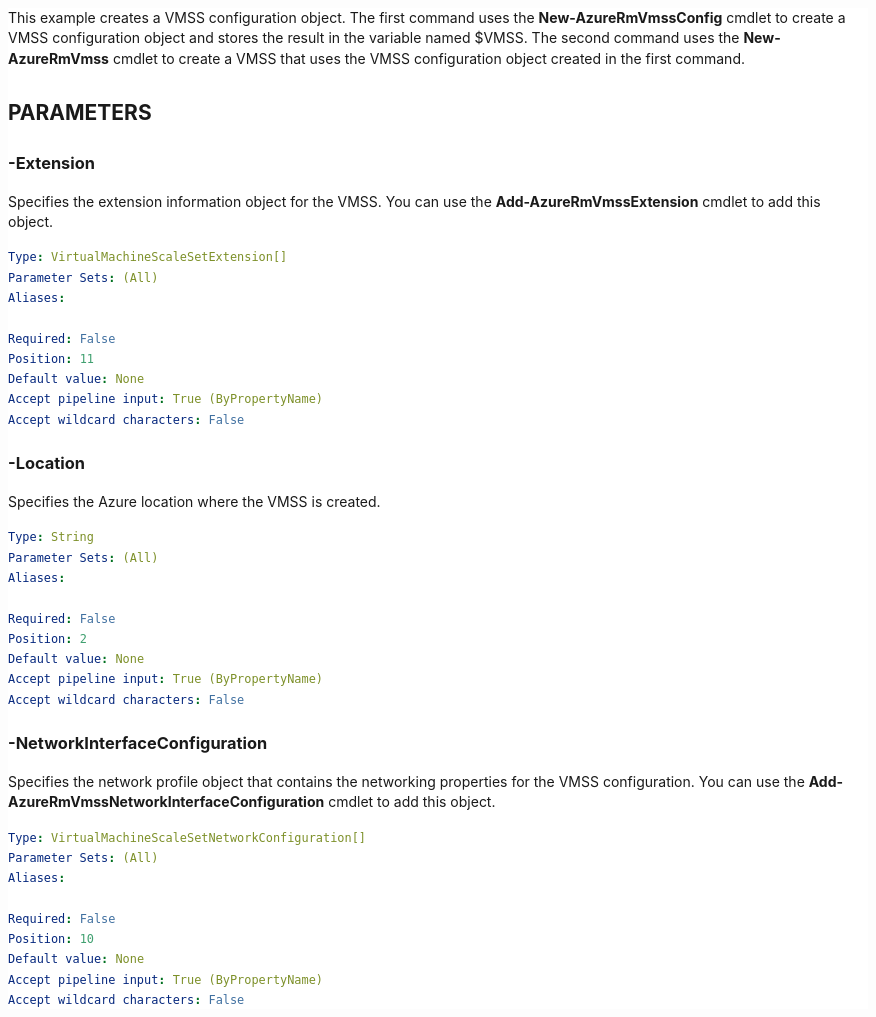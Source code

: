 This example creates a VMSS configuration object.
The first command uses the **New-AzureRmVmssConfig** cmdlet to create a VMSS configuration object and stores the result in the variable named $VMSS.
The second command uses the **New-AzureRmVmss** cmdlet to create a VMSS that uses the VMSS configuration object created in the first command.

## PARAMETERS

### -Extension
Specifies the extension information object for the VMSS.
You can use the **Add-AzureRmVmssExtension** cmdlet to add this object.

```yaml
Type: VirtualMachineScaleSetExtension[]
Parameter Sets: (All)
Aliases: 

Required: False
Position: 11
Default value: None
Accept pipeline input: True (ByPropertyName)
Accept wildcard characters: False
```

### -Location
Specifies the Azure location where the VMSS is created.

```yaml
Type: String
Parameter Sets: (All)
Aliases: 

Required: False
Position: 2
Default value: None
Accept pipeline input: True (ByPropertyName)
Accept wildcard characters: False
```

### -NetworkInterfaceConfiguration
Specifies the network profile object that contains the networking properties for the VMSS configuration.
You can use the **Add-AzureRmVmssNetworkInterfaceConfiguration** cmdlet to add this object.

```yaml
Type: VirtualMachineScaleSetNetworkConfiguration[]
Parameter Sets: (All)
Aliases: 

Required: False
Position: 10
Default value: None
Accept pipeline input: True (ByPropertyName)
Accept wildcard characters: False
```
